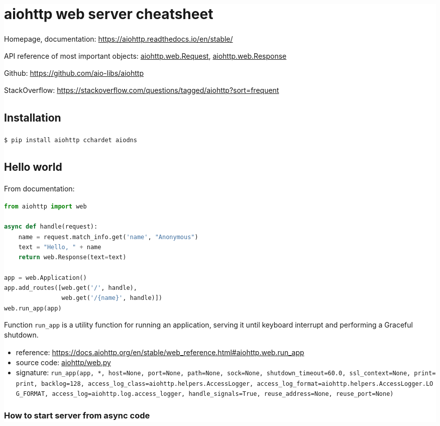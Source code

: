 aiohttp web server cheatsheet
=============================

Homepage, documentation: https://aiohttp.readthedocs.io/en/stable/

API reference of most important objects:
[aiohttp.web.Request](https://aiohttp.readthedocs.io/en/stable/web_reference.html#aiohttp.web.Request), 
[aiohttp.web.Response](https://aiohttp.readthedocs.io/en/stable/web_reference.html#aiohttp.web.Response)

Github: https://github.com/aio-libs/aiohttp

StackOverflow: https://stackoverflow.com/questions/tagged/aiohttp?sort=frequent


Installation
------------

```shell
$ pip install aiohttp cchardet aiodns
```


Hello world
-----------

From documentation:

```python
from aiohttp import web

async def handle(request):
    name = request.match_info.get('name', "Anonymous")
    text = "Hello, " + name
    return web.Response(text=text)

app = web.Application()
app.add_routes([web.get('/', handle),
                web.get('/{name}', handle)])
web.run_app(app)
```

Function `run_app` is a utility function for running an application, serving it until keyboard interrupt and performing a Graceful shutdown.
- reference: https://docs.aiohttp.org/en/stable/web_reference.html#aiohttp.web.run_app
- source code: [aiohttp/web.py](https://github.com/aio-libs/aiohttp/blob/master/aiohttp/web.py#L375)
- signature:
`run_app(app, *, host=None, port=None, path=None, sock=None, shutdown_timeout=60.0, ssl_context=None, print=print, backlog=128, access_log_class=aiohttp.helpers.AccessLogger, access_log_format=aiohttp.helpers.AccessLogger.LOG_FORMAT, access_log=aiohttp.log.access_logger, handle_signals=True, reuse_address=None, reuse_port=None)`


### How to start server from async code
